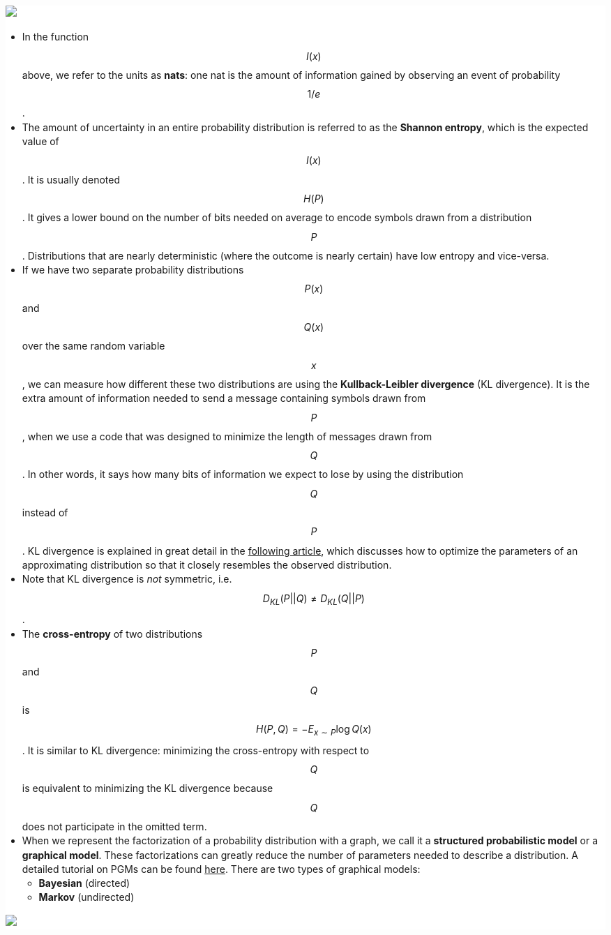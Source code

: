 ![](https://www.evernote.com/shard/s463/res/3988e291-d759-40a8-9367-f94a375fa2cf/Capture.PNG)

* In the function $$I(x)$$ above, we refer to the units as **nats**: one nat is the amount of information gained by observing an event of probability $$1/e$$.
* The amount of uncertainty in an entire probability distribution is referred to as the **Shannon entropy**, which is the expected value of $$I(x)$$. It is usually denoted $$H(P)$$. It gives a lower bound on the number of bits needed on average to encode symbols drawn from a distribution $$P$$. Distributions that are nearly deterministic \(where the outcome is nearly certain\) have low entropy and vice-versa.
* If we have two separate probability distributions $$P(x)$$ and $$Q(x)$$ over the same random variable $$x$$, we can measure how different these two distributions are using the **Kullback-Leibler divergence** \(KL divergence\). It is the extra amount of information needed to send a message containing symbols drawn from $$P$$, when we use a code that was designed to minimize the length of messages drawn from $$Q$$. In other words, it says how many bits of information we expect to lose by using the distribution $$Q$$ instead of $$P$$. KL divergence is explained in great detail in the [following article](https://www.countbayesie.com/blog/2017/5/9/kullback-leibler-divergence-explained), which discusses how to optimize the parameters of an approximating distribution so that it closely resembles the observed distribution.
* Note that KL divergence is _not_ symmetric, i.e. $$D_{KL}(P || Q)\ne  D_{KL}(Q || P)$$.
* The **cross-entropy** of two distributions $$P$$ and $$Q$$ is $$H(P, Q) = -E_{x\sim P}\log Q(x)$$. It is similar to KL divergence: minimizing the cross-entropy with respect to $$Q$$ is equivalent to minimizing the KL divergence because $$Q$$ does not participate in the omitted term.
* When we represent the factorization of a probability distribution with a graph, we call it a **structured probabilistic model** or a **graphical model**. These factorizations can greatly reduce the number of parameters needed to describe a distribution. A detailed tutorial on PGMs can be found [here](https://blog.statsbot.co/probabilistic-graphical-models-tutorial-and-solutions-e4f1d72af189). There are two types of graphical models:
  * **Bayesian** \(directed\)
  * **Markov** \(undirected\)

![](https://www.evernote.com/shard/s463/res/e7e3ca83-2682-460b-b0c2-16ef761f62cb/IxBsA.png)

